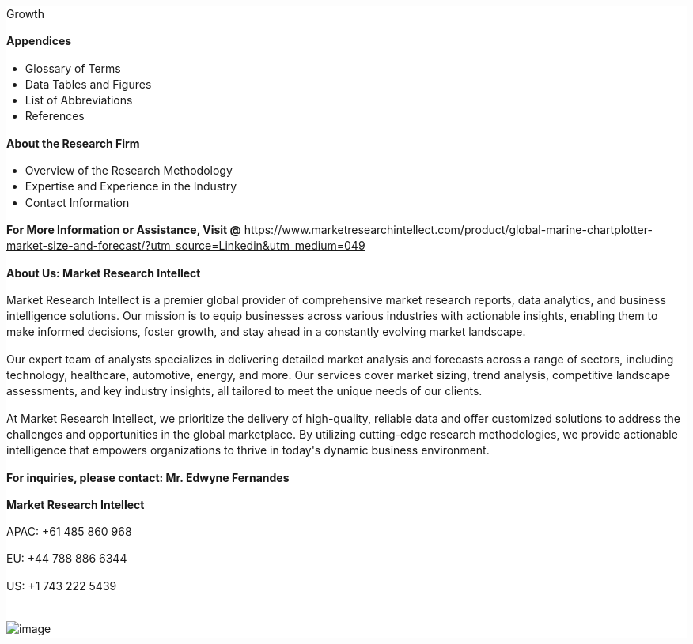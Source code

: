 Growth</li></ul><p><strong>Appendices</strong></p><ul><li>Glossary of Terms</li><li>Data Tables and Figures</li><li>List of Abbreviations</li><li>References</li></ul><p><strong>About the Research Firm</strong></p><ul><li>Overview of the Research Methodology</li><li>Expertise and Experience in the Industry</li><li>Contact Information</li></ul></div><div class="article-main__content" data-test-id="publishing-text-block"><p><span class="font-[700]"><strong>For More Information or Assistance, Visit @</strong>&nbsp;<a href="https://www.marketresearchintellect.com/product/global-marine-chartplotter-market-size-and-forecast/?utm_source=Linkedin&utm_medium=049">https://www.marketresearchintellect.com/product/global-marine-chartplotter-market-size-and-forecast/?utm_source=Linkedin&utm_medium=049</a></span></p><p><strong>About Us: Market Research Intellect</strong></p><p>Market Research Intellect is a premier global provider of comprehensive market research reports, data analytics, and business intelligence solutions. Our mission is to equip businesses across various industries with actionable insights, enabling them to make informed decisions, foster growth, and stay ahead in a constantly evolving market landscape.</p><p>Our expert team of analysts specializes in delivering detailed market analysis and forecasts across a range of sectors, including technology, healthcare, automotive, energy, and more. Our services cover market sizing, trend analysis, competitive landscape assessments, and key industry insights, all tailored to meet the unique needs of our clients.</p><p>At Market Research Intellect, we prioritize the delivery of high-quality, reliable data and offer customized solutions to address the challenges and opportunities in the global marketplace. By utilizing cutting-edge research methodologies, we provide actionable intelligence that empowers organizations to thrive in today's dynamic business environment.</p><p><strong>For inquiries, please contact: Mr. Edwyne Fernandes</strong></p><p><strong>Market Research Intellect</strong></p><p>APAC: +61 485 860 968</p><p>EU: +44 788 886 6344</p><p>US: +1 743 222 5439</p></div><div class="article-main__content" data-test-id="publishing-text-block">&nbsp;</div>
![image](https://github.com/user-attachments/assets/9121c6ef-f11e-4cf0-90c3-feabcf4b16e8)
